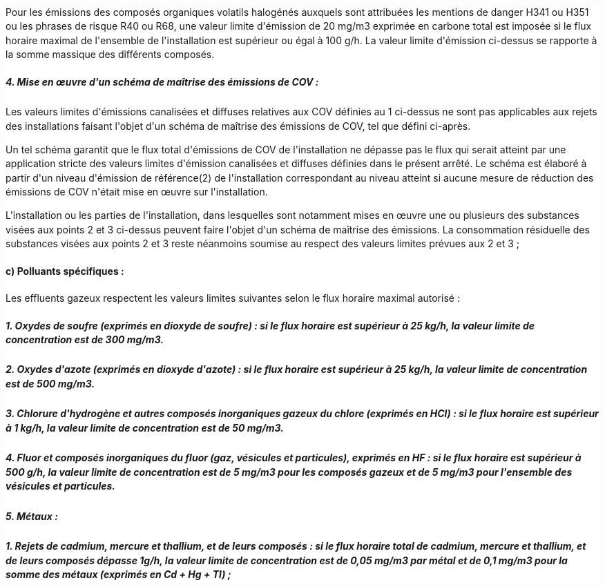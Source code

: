 Pour les émissions des composés organiques volatils halogénés auxquels sont attribuées les mentions de danger H341 ou H351 ou les phrases de risque R40 ou R68, une valeur limite d'émission de 20 mg/m3 exprimée en carbone total est imposée si le flux horaire maximal de l'ensemble de l'installation est supérieur ou égal à 100 g/h. La valeur limite d'émission ci-dessus se rapporte à la somme massique des différents composés.

##### 4. Mise en œuvre d'un schéma de maîtrise des émissions de COV :

Les valeurs limites d'émissions canalisées et diffuses relatives aux COV définies au 1 ci-dessus ne sont pas applicables aux rejets des installations faisant l'objet d'un schéma de maîtrise des émissions de COV, tel que défini ci-après.

Un tel schéma garantit que le flux total d'émissions de COV de l'installation ne dépasse pas le flux qui serait atteint par une application stricte des valeurs limites d'émission canalisées et diffuses définies dans le présent arrêté. Le schéma est élaboré à partir d'un niveau d'émission de référence(2) de l'installation correspondant au niveau atteint si aucune mesure de réduction des émissions de COV n'était mise en œuvre sur l'installation.

L'installation ou les parties de l'installation, dans lesquelles sont notamment mises en œuvre une ou plusieurs des substances visées aux points 2 et 3 ci-dessus peuvent faire l'objet d'un schéma de maîtrise des émissions. La consommation résiduelle des substances visées aux points 2 et 3 reste néanmoins soumise au respect des valeurs limites prévues aux 2 et 3 ;

#### c) Polluants spécifiques :

Les effluents gazeux respectent les valeurs limites suivantes selon le flux horaire maximal autorisé :

##### 1. Oxydes de soufre (exprimés en dioxyde de soufre) : si le flux horaire est supérieur à 25 kg/h, la valeur limite de concentration est de 300 mg/m3.

##### 2. Oxydes d'azote (exprimés en dioxyde d'azote) : si le flux horaire est supérieur à 25 kg/h, la valeur limite de concentration est de 500 mg/m3.

##### 3. Chlorure d'hydrogène et autres composés inorganiques gazeux du chlore (exprimés en HCl) : si le flux horaire est supérieur à 1 kg/h, la valeur limite de concentration est de 50 mg/m3.

##### 4. Fluor et composés inorganiques du fluor (gaz, vésicules et particules), exprimés en HF : si le flux horaire est supérieur à 500 g/h, la valeur limite de concentration est de 5 mg/m3 pour les composés gazeux et de 5 mg/m3 pour l'ensemble des vésicules et particules.

##### 5. Métaux :

##### 1. Rejets de cadmium, mercure et thallium, et de leurs composés : si le flux horaire total de cadmium, mercure et thallium, et de leurs composés dépasse 1g/h, la valeur limite de concentration est de 0,05 mg/m3 par métal et de 0,1 mg/m3 pour la somme des métaux (exprimés en Cd + Hg + Tl) ;
